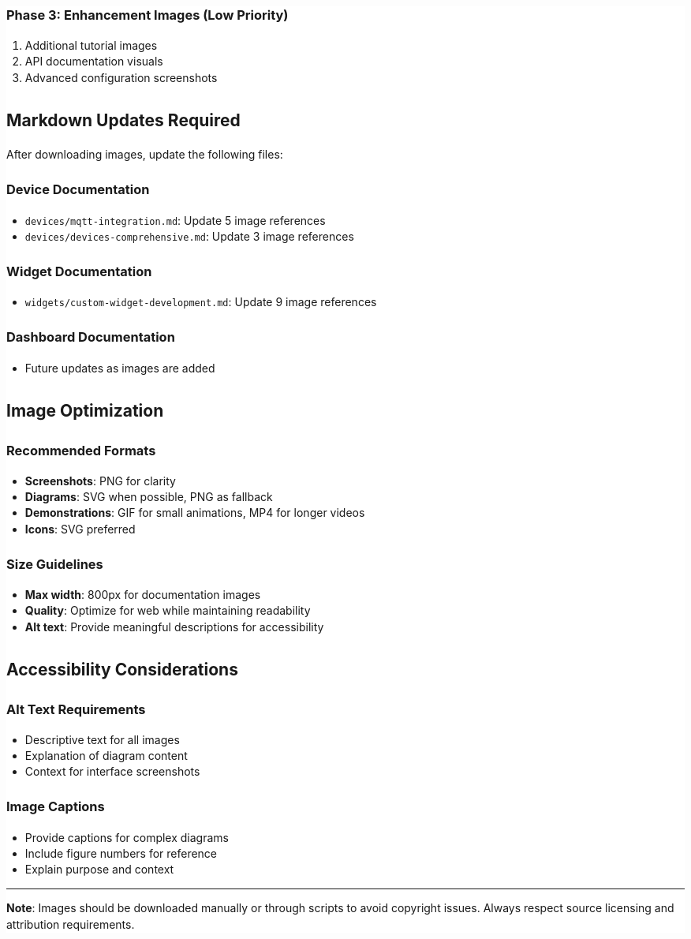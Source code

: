 ### Phase 3: Enhancement Images (Low Priority)
1. Additional tutorial images
2. API documentation visuals
3. Advanced configuration screenshots

## Markdown Updates Required

After downloading images, update the following files:

### Device Documentation
- `devices/mqtt-integration.md`: Update 5 image references
- `devices/devices-comprehensive.md`: Update 3 image references

### Widget Documentation
- `widgets/custom-widget-development.md`: Update 9 image references

### Dashboard Documentation
- Future updates as images are added

## Image Optimization

### Recommended Formats
- **Screenshots**: PNG for clarity
- **Diagrams**: SVG when possible, PNG as fallback
- **Demonstrations**: GIF for small animations, MP4 for longer videos
- **Icons**: SVG preferred

### Size Guidelines
- **Max width**: 800px for documentation images
- **Quality**: Optimize for web while maintaining readability
- **Alt text**: Provide meaningful descriptions for accessibility

## Accessibility Considerations

### Alt Text Requirements
- Descriptive text for all images
- Explanation of diagram content
- Context for interface screenshots

### Image Captions
- Provide captions for complex diagrams
- Include figure numbers for reference
- Explain purpose and context

---

**Note**: Images should be downloaded manually or through scripts to avoid copyright issues. Always respect source licensing and attribution requirements.